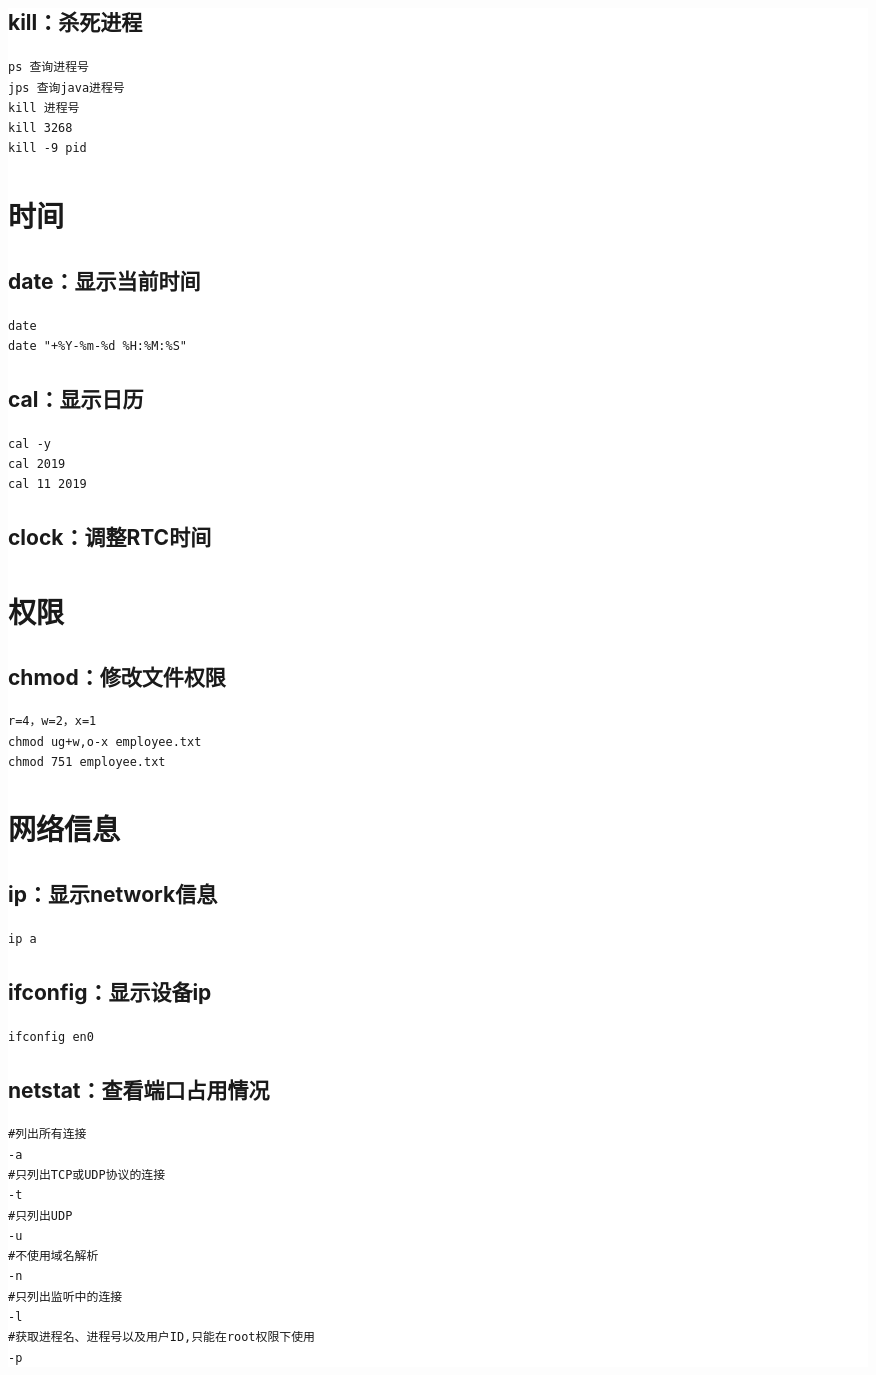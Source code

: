 ## kill：杀死进程
```
ps 查询进程号
jps 查询java进程号
kill 进程号
kill 3268
kill -9 pid
```
# 时间
## date：显示当前时间
```
date
date "+%Y-%m-%d %H:%M:%S"
```
## cal：显示日历
```
cal -y
cal 2019
cal 11 2019
```
## clock：调整RTC时间
# 权限
## chmod：修改文件权限
```
r=4，w=2，x=1
chmod ug+w,o-x employee.txt
chmod 751 employee.txt
```

# 网络信息
## ip：显示network信息
```
ip a
```
## ifconfig：显示设备ip
```
ifconfig en0
```
## netstat：查看端口占用情况
```
#列出所有连接
-a
#只列出TCP或UDP协议的连接
-t
#只列出UDP
-u
#不使用域名解析
-n
#只列出监听中的连接
-l
#获取进程名、进程号以及用户ID,只能在root权限下使用
-p
```